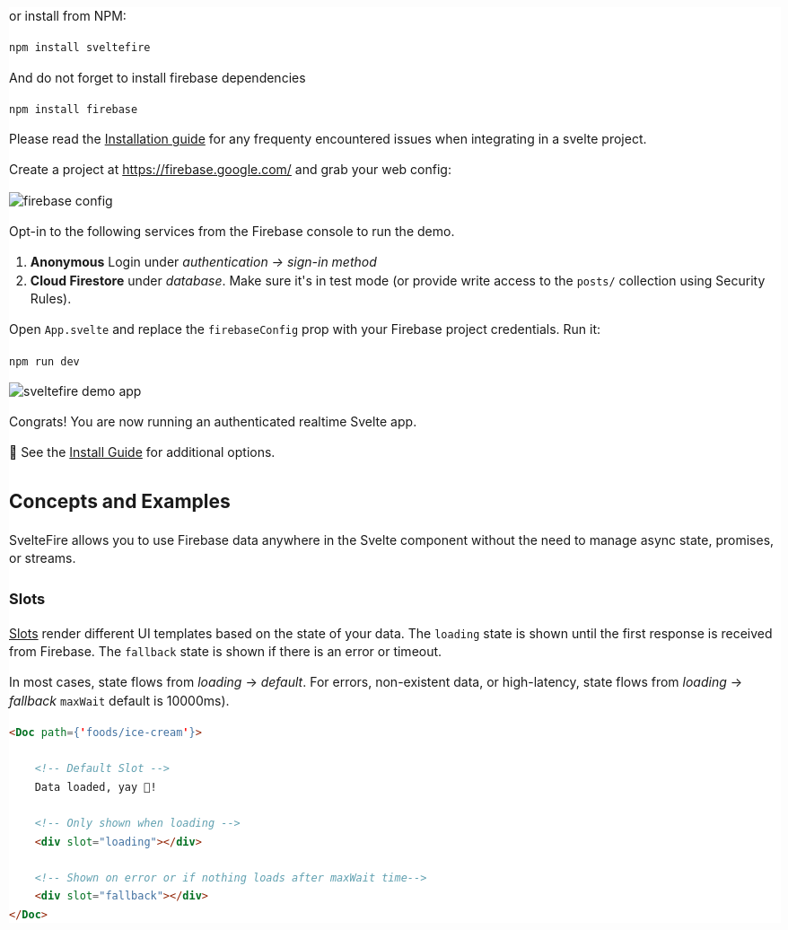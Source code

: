 or install from NPM:

````sh
npm install sveltefire
````

And do not forget to install firebase dependencies
```sh
npm install firebase
```
Please read the [Installation guide](https://github.com/codediodeio/sveltefire/blob/master/docs/install.md) for any frequenty encountered issues when integrating in a svelte project.

Create a project at https://firebase.google.com/ and grab your web config:

![firebase config](https://firebasestorage.googleapis.com/v0/b/firestarter-96e46.appspot.com/o/project-config.PNG?alt=media&token=5eabb205-7ba2-4fc3-905f-e9547055e754)



Opt-in to the following services from the Firebase console to run the demo. 

1. **Anonymous** Login under *authentication -> sign-in method*
1. **Cloud Firestore** under *database*. Make sure it's in test mode (or provide write access to the `posts/` collection using Security Rules).


Open `App.svelte` and replace the `firebaseConfig` prop with your Firebase project credentials. Run it:

```
npm run dev
```

![sveltefire demo app](https://firebasestorage.googleapis.com/v0/b/sveltefire-testing.appspot.com/o/sveltefire-demo.gif?alt=media&token=d5ea2807-7c50-4f94-bc73-8698b9528902)

Congrats! You are now running an authenticated realtime Svelte app. 

👀 See the [Install Guide](https://github.com/codediodeio/sveltefire/tree/master/docs/install.md) for additional options. 

## Concepts and Examples

SvelteFire allows you to use Firebase data anywhere in the Svelte component without the need to manage async state, promises, or streams. 

### Slots

[Slots](https://svelte.dev/tutorial/slots) render different UI templates based on the state of your data. The `loading` state is shown until the first response is received from Firebase. The `fallback` state is shown if there is an error or timeout.

In most cases, state flows from *loading* -> *default*. For errors, non-existent data, or high-latency, state flows from *loading* -> *fallback* `maxWait` default is 10000ms). 


```html
<Doc path={'foods/ice-cream'}>

    <!-- Default Slot -->
    Data loaded, yay 🍦!

    <!-- Only shown when loading -->
    <div slot="loading"></div>

    <!-- Shown on error or if nothing loads after maxWait time-->
    <div slot="fallback"></div>
</Doc>
```
